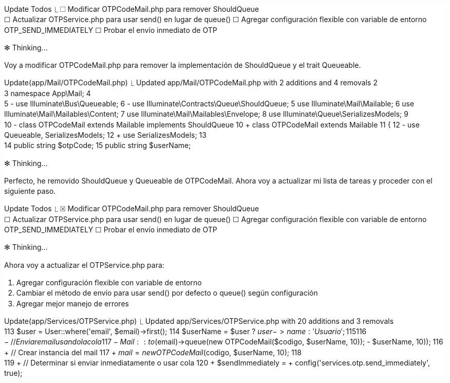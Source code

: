   Update Todos
  ⎿  ☐ Modificar OTPCodeMail.php para remover ShouldQueue                      
     ☐ Actualizar OTPService.php para usar send() en lugar de queue()
     ☐ Agregar configuración flexible con variable de entorno
       OTP_SEND_IMMEDIATELY
     ☐ Probar el envío inmediato de OTP

✻ Thinking…

  Voy a modificar OTPCodeMail.php para remover la implementación de ShouldQueue
   y el trait Queueable.

  Update(app/Mail/OTPCodeMail.php)
  ⎿  Updated app/Mail/OTPCodeMail.php with 2 additions and 4 removals 
        2    
        3    namespace App\Mail;
        4    
        5 -  use Illuminate\Bus\Queueable;
        6 -  use Illuminate\Contracts\Queue\ShouldQueue;
        5    use Illuminate\Mail\Mailable;
        6    use Illuminate\Mail\Mailables\Content;
        7    use Illuminate\Mail\Mailables\Envelope;
        8    use Illuminate\Queue\SerializesModels;
        9    
       10 -  class OTPCodeMail extends Mailable implements ShouldQueue
       10 +  class OTPCodeMail extends Mailable
       11    {
       12 -      use Queueable, SerializesModels;
       12 +      use SerializesModels;
       13    
       14        public string $otpCode;
       15        public string $userName;

✻ Thinking…

  Perfecto, he removido ShouldQueue y Queueable de OTPCodeMail. Ahora voy a 
  actualizar mi lista de tareas y proceder con el siguiente paso.

  Update Todos
  ⎿  ☒ Modificar OTPCodeMail.php para remover ShouldQueue                      
     ☐ Actualizar OTPService.php para usar send() en lugar de queue()
     ☐ Agregar configuración flexible con variable de entorno
       OTP_SEND_IMMEDIATELY
     ☐ Probar el envío inmediato de OTP

✻ Thinking…

  Ahora voy a actualizar el OTPService.php para:
  1. Agregar configuración flexible con variable de entorno
  2. Cambiar el método de envío para usar send() por defecto o queue() según 
  configuración
  3. Agregar mejor manejo de errores

  Update(app/Services/OTPService.php)
  ⎿  Updated app/Services/OTPService.php with 20 additions and 3 removals      
       113                $user = User::where('email', $email)->first();
       114                $userName = $user ? $user->name : 'Usuario';
       115    
       116 -              // Enviar email usando la cola
       117 -              Mail::to($email)->queue(new OTPCodeMail($codigo, 
     $userName, 10));
           - $userName, 10));
       116 +              // Crear instancia del mail
       117 +              $mail = new OTPCodeMail($codigo, $userName, 10);
       118    
       119 +              // Determinar si enviar inmediatamente o usar cola
       120 +              $sendImmediately = 
           + config('services.otp.send_immediately', true);